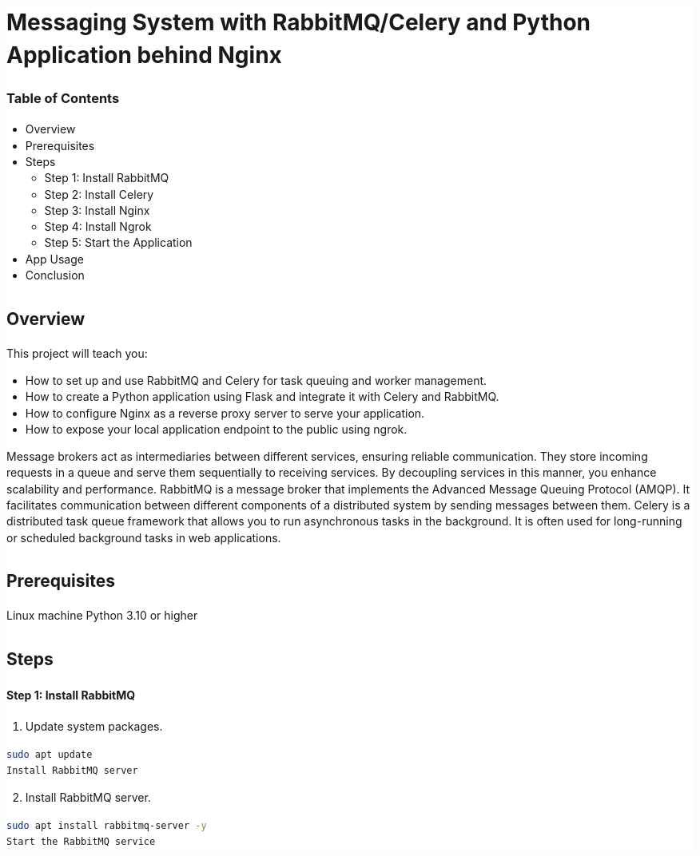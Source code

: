 
# Messaging System with RabbitMQ/Celery and Python Application behind Nginx
### Table of Contents
- Overview
- Prerequisites
- Steps
    - Step 1: Install RabbitMQ
    - Step 2: Install Celery
    - Step 3: Install Nginx
    - Step 4: Install Ngrok
    - Step 5: Start the Application
- App Usage
- Conclusion

## Overview
This project will teach you:

- How to set up and use RabbitMQ and Celery for task queuing and worker management.
- How to create a Python application using Flask and integrate it with Celery and RabbitMQ.
- How to configure Nginx as a reverse proxy server to serve your application.
- How to expose your local application endpoint to the public using ngrok.


Message brokers act as intermediaries between different services, ensuring reliable communication. They store incoming requests in a queue and serve them sequentially to receiving services. By decoupling services in this manner, you enhance scalability and performance. RabbitMQ is a message broker that implements the Advanced Message Queuing Protocol (AMQP). It facilitates communication between different components of a distributed system by sending messages between them. Celery is a distributed task queue framework that allows you to run asynchronous tasks in the background. It is often used for long-running or scheduled background tasks in web applications.

## Prerequisites
Linux machine
Python 3.10 or higher

## Steps
#### Step 1: Install RabbitMQ

1. Update system packages.

```sh
sudo apt update
Install RabbitMQ server
```

2. Install RabbitMQ server.

```sh
sudo apt install rabbitmq-server -y
Start the RabbitMQ service
```
